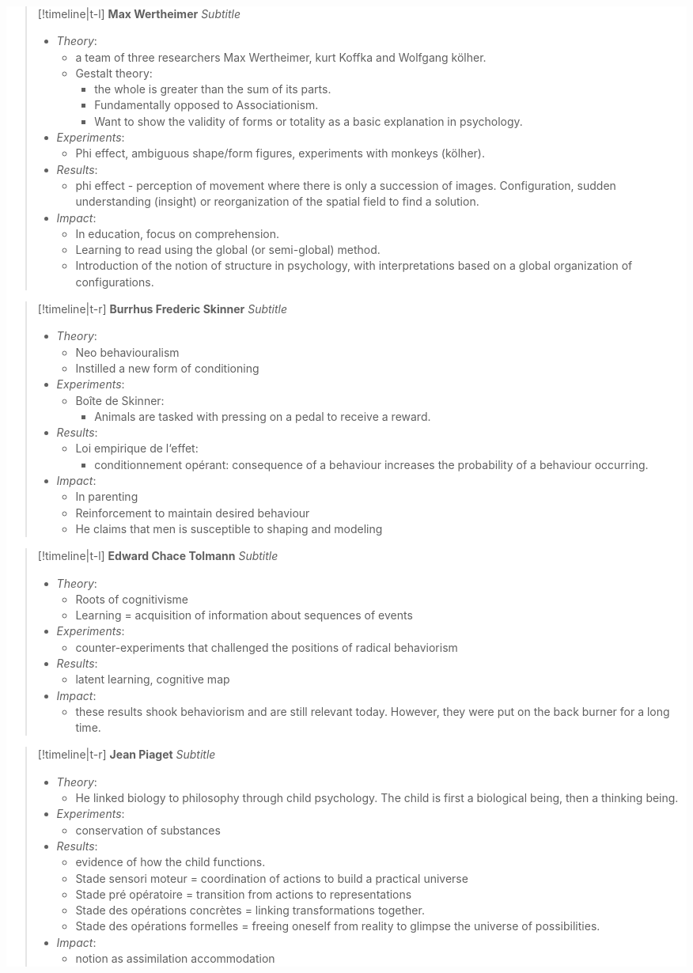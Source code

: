 > [!timeline|t-l] **Max Wertheimer** *Subtitle*
>- _Theory_: 
>	- a team of three researchers Max Wertheimer, kurt Koffka and Wolfgang kölher.
>	- Gestalt theory:
>		- the whole is greater than the sum of its parts.
>		- Fundamentally opposed to Associationism. 
>		- Want to show the validity of forms or totality as a basic explanation in psychology.
>- _Experiments_:
>	- Phi effect, ambiguous shape/form figures, experiments with monkeys (kölher).
>- _Results_:
>	- phi effect - perception of movement where there is only a succession of images. Configuration, sudden understanding (insight) or reorganization of the spatial field to find a solution.
>- _Impact_:
>	- In education, focus on comprehension. 
>	- Learning to read using the global (or semi-global) method. 
>	- Introduction of the notion of structure in psychology, with interpretations based on a global organization of configurations.

> [!timeline|t-r] **Burrhus Frederic Skinner** *Subtitle*
>- _Theory_: 
>	- Neo behaviouralism 
>	- Instilled a new form of conditioning 
>- _Experiments_:
>	- Boîte de Skinner:
>		- Animals are tasked with pressing on a pedal to receive a reward. 
>- _Results_:
>	- Loi empirique de l‘effet:
>		- conditionnement opérant: consequence of a behaviour increases the probability of a behaviour occurring. 
>- _Impact_:
>	- In parenting
>	- Reinforcement to maintain desired behaviour 
>	- He claims that men is susceptible to shaping and modeling 

> [!timeline|t-l] **Edward Chace Tolmann** *Subtitle*
>- _Theory_: 
>	- Roots of cognitivisme 
>	- Learning = acquisition of information about sequences of events
>- _Experiments_: 
>	- counter-experiments that challenged the positions of radical behaviorism
>- _Results_: 
>	- latent learning, cognitive map
>- _Impact_: 
>	- these results shook behaviorism and are still relevant today. However, they were put on the back burner for a long time.

> [!timeline|t-r] **Jean Piaget** *Subtitle*
>- _Theory_: 
>	- He linked biology to philosophy through child psychology. The child is first a biological being, then a thinking being.
>- _Experiments_:
>	- conservation of substances
>- _Results_:
>	- evidence of how the child functions.
>	- Stade sensori moteur = coordination of actions to build a practical universe
>	- Stade pré opératoire = transition from actions to representations
>	- Stade des opérations concrètes = linking transformations together.
>	- Stade des opérations formelles = freeing oneself from reality to glimpse the universe of possibilities.
>- _Impact_:
>	- notion as assimilation accommodation
